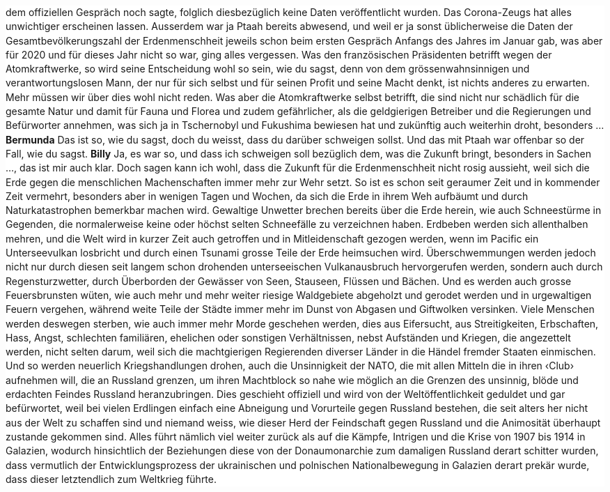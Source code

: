 dem offiziellen Gespräch noch sagte, folglich diesbezüglich keine Daten veröffentlicht wurden. Das Corona-Zeugs hat alles unwichtiger erscheinen lassen. Ausserdem war ja Ptaah bereits abwesend, und weil er ja sonst üblicherweise die Daten der Gesamtbevölkerungszahl der Erdenmenschheit jeweils schon beim ersten Gespräch Anfangs des Jahres im Januar gab, was aber für 2020 und für dieses Jahr nicht so war, ging alles vergessen.
Was den französischen Präsidenten betrifft wegen der Atomkraftwerke, so wird seine Entscheidung wohl so sein, wie du sagst, denn von dem grössenwahnsinnigen und verantwortungslosen Mann, der nur für sich selbst und für seinen Profit und seine Macht denkt, ist nichts anderes zu erwarten. Mehr müssen wir über dies wohl nicht reden. Was aber die Atomkraftwerke selbst betrifft, die sind nicht nur schädlich für die gesamte Natur und damit für Fauna und Florea und zudem gefährlicher, als die geldgierigen Betreiber und die Regierungen und Befürworter annehmen, was sich ja in Tschernobyl und Fukushima bewiesen hat und zukünftig auch weiterhin droht, besonders …
**Bermunda** Das ist so, wie du sagst, doch du weisst, dass du darüber schweigen sollst. Und das mit Ptaah war offenbar
so der Fall, wie du sagst.
**Billy** Ja, es war so, und dass ich schweigen soll bezüglich dem, was die Zukunft bringt, besonders in Sachen …, das ist
mir auch klar. Doch sagen kann ich wohl, dass die Zukunft für die Erdenmenschheit nicht rosig aussieht, weil sich die Erde gegen die menschlichen Machenschaften immer mehr zur Wehr setzt. So ist es schon seit geraumer Zeit und in kommender Zeit vermehrt, besonders aber in wenigen Tagen und Wochen, da sich die Erde in ihrem Weh aufbäumt und durch Naturkatastrophen bemerkbar machen wird. Gewaltige Unwetter brechen bereits über die Erde herein, wie auch Schneestürme in Gegenden, die normalerweise keine oder höchst selten Schneefälle zu verzeichnen haben. Erdbeben werden sich allenthalben mehren, und die Welt wird in kurzer Zeit auch getroffen und in Mitleidenschaft gezogen werden, wenn im Pacific ein Unterseevulkan losbricht und durch einen Tsunami grosse Teile der Erde heimsuchen wird. Überschwemmungen werden jedoch nicht nur durch diesen seit langem schon drohenden unterseeischen Vulkanausbruch hervorgerufen werden, sondern auch durch Regensturzwetter, durch Überborden der Gewässer von Seen, Stauseen, Flüssen und Bächen. Und es werden auch grosse Feuersbrunsten wüten, wie auch mehr und mehr weiter riesige Waldgebiete abgeholzt und gerodet werden und in urgewaltigen Feuern vergehen, während weite Teile der Städte immer mehr im Dunst von Abgasen und Giftwolken versinken. Viele Menschen werden deswegen sterben, wie auch immer mehr Morde geschehen werden, dies aus Eifersucht, aus Streitigkeiten, Erbschaften, Hass, Angst, schlechten familiären, ehelichen oder sonstigen Verhältnissen, nebst Aufständen und Kriegen, die angezettelt werden, nicht selten darum, weil sich die machtgierigen Regierenden diverser Länder in die Händel fremder Staaten einmischen. Und so werden neuerlich Kriegshandlungen drohen, auch die Unsinnigkeit der NATO, die mit allen Mitteln die in ihren ‹Club› aufnehmen will, die an Russland grenzen, um ihren Machtblock so nahe wie möglich an die Grenzen des unsinnig, blöde und erdachten Feindes Russland heranzubringen. Dies geschieht offiziell und wird von der Weltöffentlichkeit geduldet und gar befürwortet, weil bei vielen Erdlingen einfach eine Abneigung und Vorurteile gegen Russland bestehen, die seit alters her nicht aus der Welt zu schaffen sind und niemand weiss, wie dieser Herd der Feindschaft gegen Russland und die Animosität überhaupt zustande gekommen sind. Alles führt nämlich viel weiter zurück als auf die Kämpfe, Intrigen und die Krise von 1907 bis 1914 in Galazien, wodurch hinsichtlich der Beziehungen diese von der Donaumonarchie zum damaligen Russland derart schitter wurden, dass vermutlich der Entwicklungsprozess der ukrainischen und polnischen Nationalbewegung in Galazien derart prekär wurde, dass dieser letztendlich zum Weltkrieg führte.